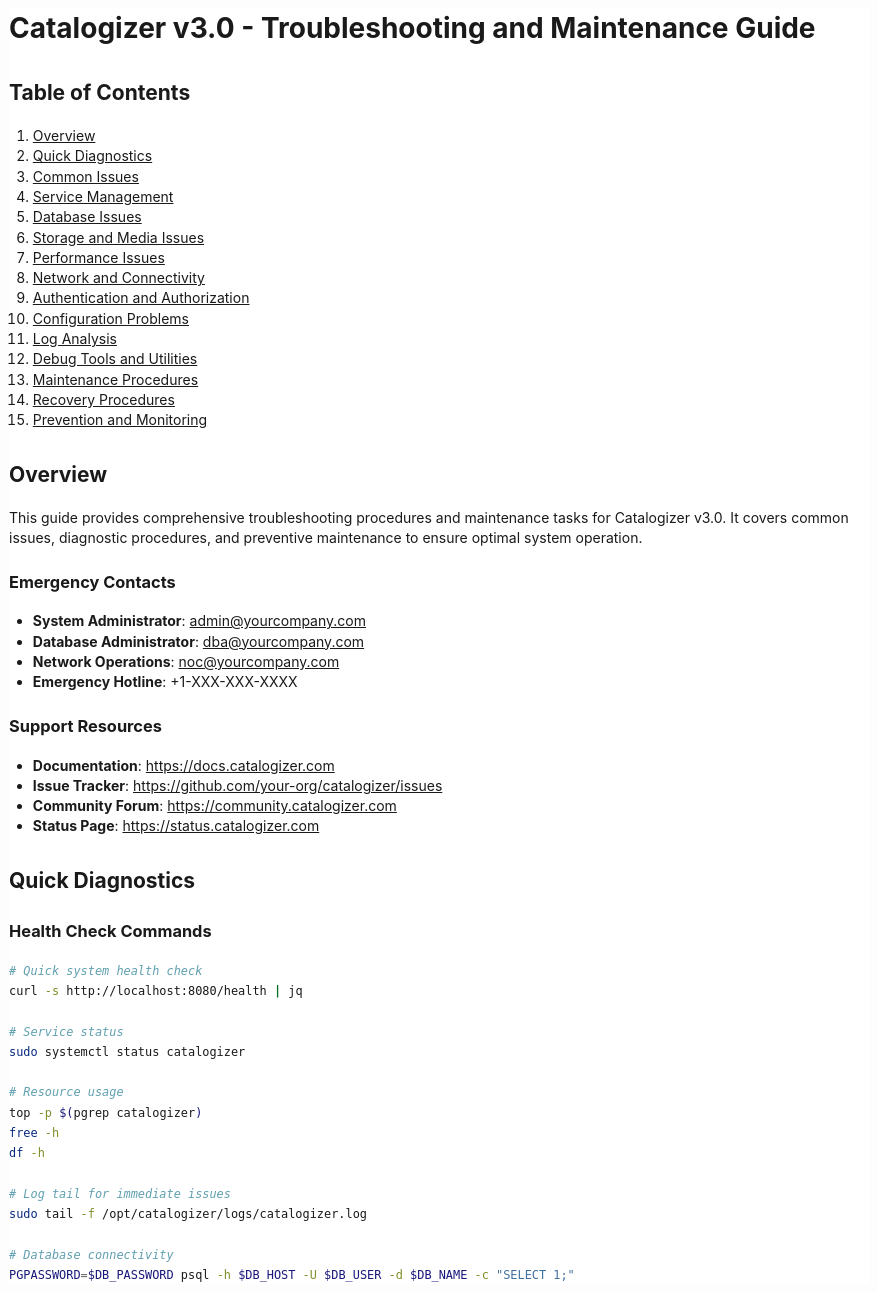 # Catalogizer v3.0 - Troubleshooting and Maintenance Guide

## Table of Contents
1. [Overview](#overview)
2. [Quick Diagnostics](#quick-diagnostics)
3. [Common Issues](#common-issues)
4. [Service Management](#service-management)
5. [Database Issues](#database-issues)
6. [Storage and Media Issues](#storage-and-media-issues)
7. [Performance Issues](#performance-issues)
8. [Network and Connectivity](#network-and-connectivity)
9. [Authentication and Authorization](#authentication-and-authorization)
10. [Configuration Problems](#configuration-problems)
11. [Log Analysis](#log-analysis)
12. [Debug Tools and Utilities](#debug-tools-and-utilities)
13. [Maintenance Procedures](#maintenance-procedures)
14. [Recovery Procedures](#recovery-procedures)
15. [Prevention and Monitoring](#prevention-and-monitoring)

## Overview

This guide provides comprehensive troubleshooting procedures and maintenance tasks for Catalogizer v3.0. It covers common issues, diagnostic procedures, and preventive maintenance to ensure optimal system operation.

### Emergency Contacts

- **System Administrator**: admin@yourcompany.com
- **Database Administrator**: dba@yourcompany.com
- **Network Operations**: noc@yourcompany.com
- **Emergency Hotline**: +1-XXX-XXX-XXXX

### Support Resources

- **Documentation**: https://docs.catalogizer.com
- **Issue Tracker**: https://github.com/your-org/catalogizer/issues
- **Community Forum**: https://community.catalogizer.com
- **Status Page**: https://status.catalogizer.com

## Quick Diagnostics

### Health Check Commands

```bash
# Quick system health check
curl -s http://localhost:8080/health | jq

# Service status
sudo systemctl status catalogizer

# Resource usage
top -p $(pgrep catalogizer)
free -h
df -h

# Log tail for immediate issues
sudo tail -f /opt/catalogizer/logs/catalogizer.log

# Database connectivity
PGPASSWORD=$DB_PASSWORD psql -h $DB_HOST -U $DB_USER -d $DB_NAME -c "SELECT 1;"
```
